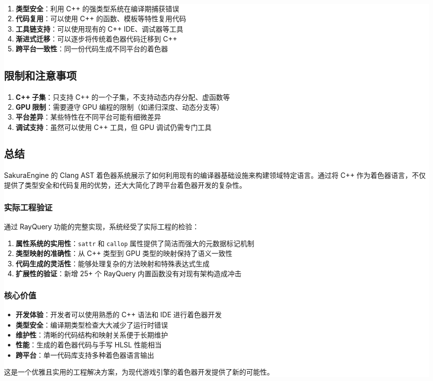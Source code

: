 1. **类型安全**：利用 C++ 的强类型系统在编译期捕获错误
2. **代码复用**：可以使用 C++ 的函数、模板等特性复用代码
3. **工具链支持**：可以使用现有的 C++ IDE、调试器等工具
4. **渐进式迁移**：可以逐步将传统着色器代码迁移到 C++
5. **跨平台一致性**：同一份代码生成不同平台的着色器

## 限制和注意事项

1. **C++ 子集**：只支持 C++ 的一个子集，不支持动态内存分配、虚函数等
2. **GPU 限制**：需要遵守 GPU 编程的限制（如递归深度、动态分支等）
3. **平台差异**：某些特性在不同平台可能有细微差异
4. **调试支持**：虽然可以使用 C++ 工具，但 GPU 调试仍需专门工具

## 总结

SakuraEngine 的 Clang AST 着色器系统展示了如何利用现有的编译器基础设施来构建领域特定语言。通过将 C++ 作为着色器语言，不仅提供了类型安全和代码复用的优势，还大大简化了跨平台着色器开发的复杂性。

### 实际工程验证

通过 RayQuery 功能的完整实现，系统经受了实际工程的检验：

1. **属性系统的实用性**：`sattr` 和 `callop` 属性提供了简洁而强大的元数据标记机制
2. **类型映射的准确性**：从 C++ 类型到 GPU 类型的映射保持了语义一致性
3. **代码生成的灵活性**：能够处理复杂的方法映射和特殊表达式生成
4. **扩展性的验证**：新增 25+ 个 RayQuery 内置函数没有对现有架构造成冲击

### 核心价值

- **开发体验**：开发者可以使用熟悉的 C++ 语法和 IDE 进行着色器开发
- **类型安全**：编译期类型检查大大减少了运行时错误
- **维护性**：清晰的代码结构和映射关系便于长期维护
- **性能**：生成的着色器代码与手写 HLSL 性能相当
- **跨平台**：单一代码库支持多种着色器语言输出

这是一个优雅且实用的工程解决方案，为现代游戏引擎的着色器开发提供了新的可能性。